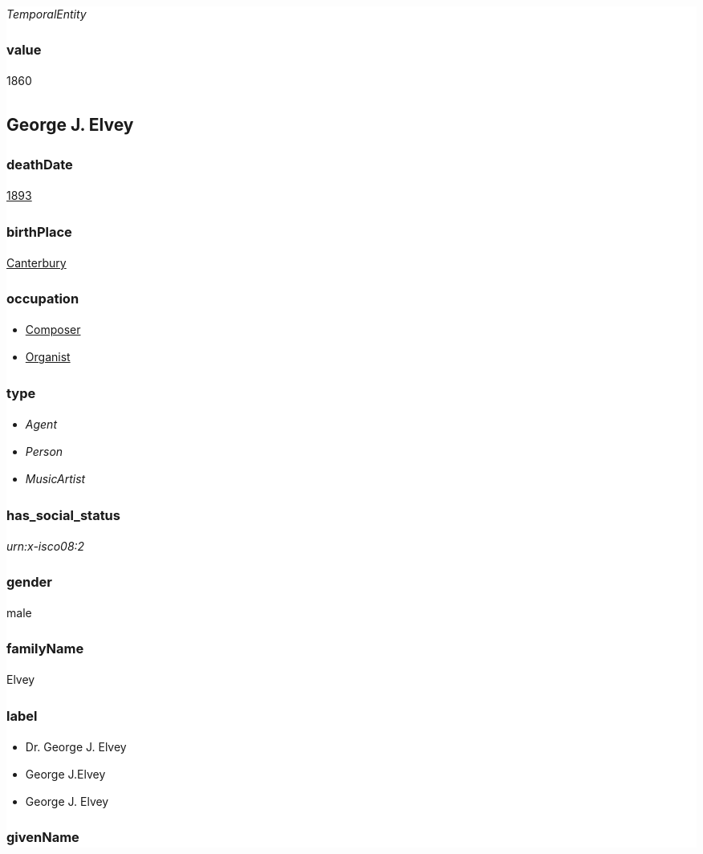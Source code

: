 
*TemporalEntity*

### value


1860

## George J. Elvey

### deathDate


[1893](#1893)

### birthPlace


[Canterbury](#Canterbury)

### occupation

 - [Composer](#Composer)

 - [Organist](#Organist)

### type

 - *Agent*

 - *Person*

 - *MusicArtist*

### has_social_status


*urn:x-isco08:2*

### gender


male

### familyName


Elvey

### label

 - Dr. George J. Elvey

 - George J.Elvey

 - George J. Elvey

### givenName
